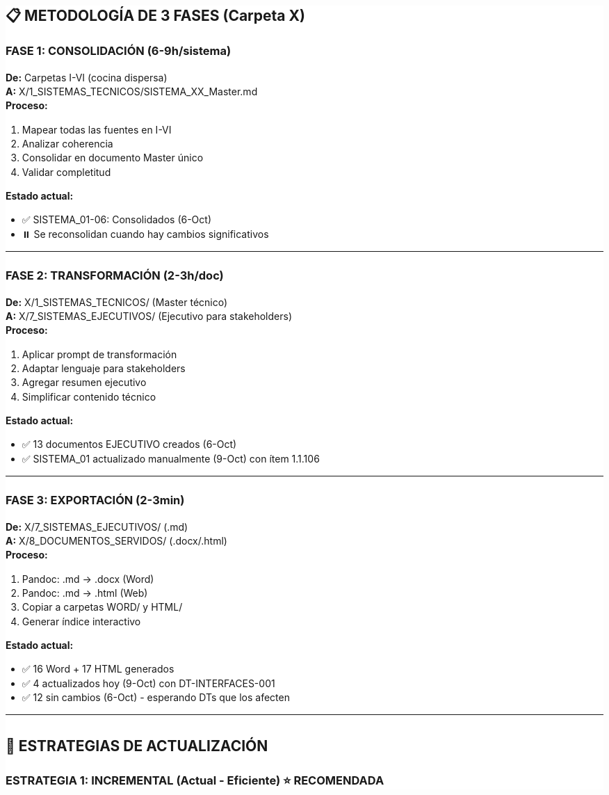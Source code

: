 
## 📋 METODOLOGÍA DE 3 FASES (Carpeta X)

### **FASE 1: CONSOLIDACIÓN (6-9h/sistema)**
**De:** Carpetas I-VI (cocina dispersa)  
**A:** X/1_SISTEMAS_TECNICOS/SISTEMA_XX_Master.md  
**Proceso:**
1. Mapear todas las fuentes en I-VI
2. Analizar coherencia
3. Consolidar en documento Master único
4. Validar completitud

**Estado actual:**
- ✅ SISTEMA_01-06: Consolidados (6-Oct)
- ⏸️ Se reconsolidan cuando hay cambios significativos

---

### **FASE 2: TRANSFORMACIÓN (2-3h/doc)**
**De:** X/1_SISTEMAS_TECNICOS/ (Master técnico)  
**A:** X/7_SISTEMAS_EJECUTIVOS/ (Ejecutivo para stakeholders)  
**Proceso:**
1. Aplicar prompt de transformación
2. Adaptar lenguaje para stakeholders
3. Agregar resumen ejecutivo
4. Simplificar contenido técnico

**Estado actual:**
- ✅ 13 documentos EJECUTIVO creados (6-Oct)
- ✅ SISTEMA_01 actualizado manualmente (9-Oct) con ítem 1.1.106

---

### **FASE 3: EXPORTACIÓN (2-3min)**
**De:** X/7_SISTEMAS_EJECUTIVOS/ (.md)  
**A:** X/8_DOCUMENTOS_SERVIDOS/ (.docx/.html)  
**Proceso:**
1. Pandoc: .md → .docx (Word)
2. Pandoc: .md → .html (Web)
3. Copiar a carpetas WORD/ y HTML/
4. Generar índice interactivo

**Estado actual:**
- ✅ 16 Word + 17 HTML generados
- ✅ 4 actualizados hoy (9-Oct) con DT-INTERFACES-001
- ✅ 12 sin cambios (6-Oct) - esperando DTs que los afecten

---

## 🎯 ESTRATEGIAS DE ACTUALIZACIÓN

### **ESTRATEGIA 1: INCREMENTAL (Actual - Eficiente)** ⭐ RECOMENDADA
